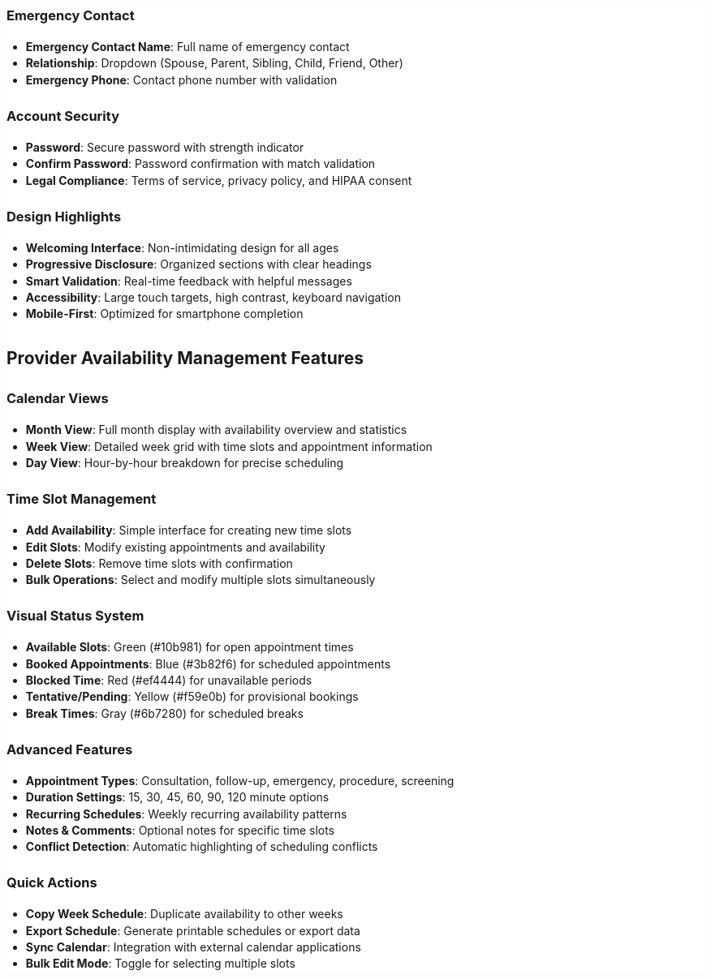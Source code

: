 ### Emergency Contact
- **Emergency Contact Name**: Full name of emergency contact
- **Relationship**: Dropdown (Spouse, Parent, Sibling, Child, Friend, Other)
- **Emergency Phone**: Contact phone number with validation

### Account Security
- **Password**: Secure password with strength indicator
- **Confirm Password**: Password confirmation with match validation
- **Legal Compliance**: Terms of service, privacy policy, and HIPAA consent

### Design Highlights
- **Welcoming Interface**: Non-intimidating design for all ages
- **Progressive Disclosure**: Organized sections with clear headings
- **Smart Validation**: Real-time feedback with helpful messages
- **Accessibility**: Large touch targets, high contrast, keyboard navigation
- **Mobile-First**: Optimized for smartphone completion

## Provider Availability Management Features

### Calendar Views
- **Month View**: Full month display with availability overview and statistics
- **Week View**: Detailed week grid with time slots and appointment information
- **Day View**: Hour-by-hour breakdown for precise scheduling

### Time Slot Management
- **Add Availability**: Simple interface for creating new time slots
- **Edit Slots**: Modify existing appointments and availability
- **Delete Slots**: Remove time slots with confirmation
- **Bulk Operations**: Select and modify multiple slots simultaneously

### Visual Status System
- **Available Slots**: Green (#10b981) for open appointment times
- **Booked Appointments**: Blue (#3b82f6) for scheduled appointments
- **Blocked Time**: Red (#ef4444) for unavailable periods
- **Tentative/Pending**: Yellow (#f59e0b) for provisional bookings
- **Break Times**: Gray (#6b7280) for scheduled breaks

### Advanced Features
- **Appointment Types**: Consultation, follow-up, emergency, procedure, screening
- **Duration Settings**: 15, 30, 45, 60, 90, 120 minute options
- **Recurring Schedules**: Weekly recurring availability patterns
- **Notes & Comments**: Optional notes for specific time slots
- **Conflict Detection**: Automatic highlighting of scheduling conflicts

### Quick Actions
- **Copy Week Schedule**: Duplicate availability to other weeks
- **Export Schedule**: Generate printable schedules or export data
- **Sync Calendar**: Integration with external calendar applications
- **Bulk Edit Mode**: Toggle for selecting multiple slots
